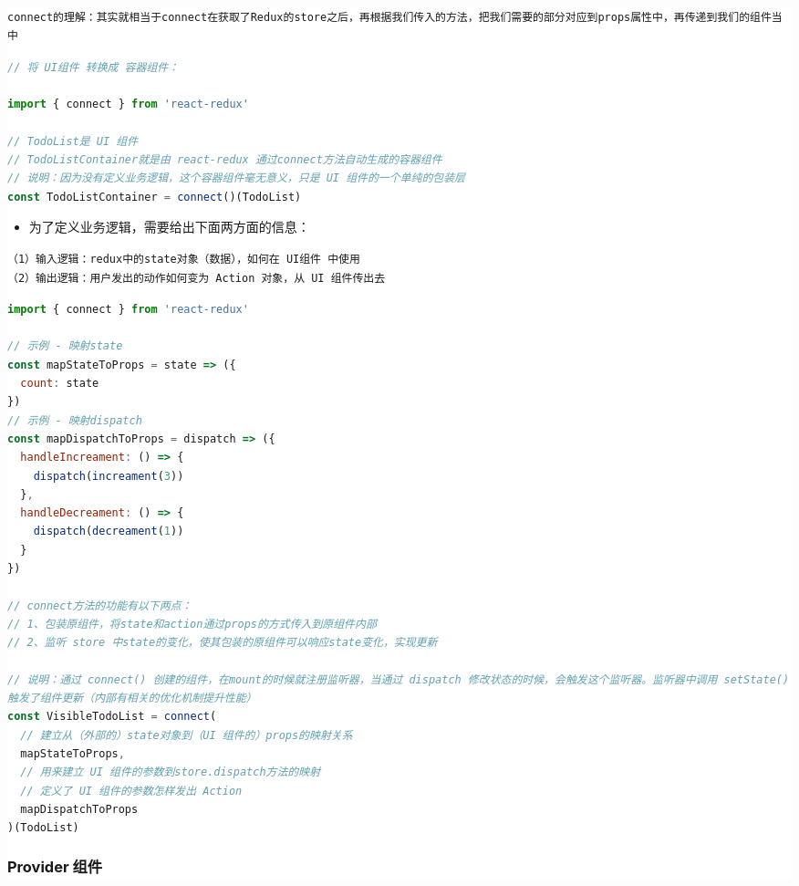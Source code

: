 ```html
connect的理解：其实就相当于connect在获取了Redux的store之后，再根据我们传入的方法，把我们需要的部分对应到props属性中，再传递到我们的组件当中
```

```js
// 将 UI组件 转换成 容器组件：

import { connect } from 'react-redux'

// TodoList是 UI 组件
// TodoListContainer就是由 react-redux 通过connect方法自动生成的容器组件
// 说明：因为没有定义业务逻辑，这个容器组件毫无意义，只是 UI 组件的一个单纯的包装层
const TodoListContainer = connect()(TodoList)
```

- 为了定义业务逻辑，需要给出下面两方面的信息：

```html
（1）输入逻辑：redux中的state对象（数据），如何在 UI组件 中使用
（2）输出逻辑：用户发出的动作如何变为 Action 对象，从 UI 组件传出去
```

```js
import { connect } from 'react-redux'

// 示例 - 映射state
const mapStateToProps = state => ({
  count: state
})
// 示例 - 映射dispatch
const mapDispatchToProps = dispatch => ({
  handleIncreament: () => {
    dispatch(increament(3))
  },
  handleDecreament: () => {
    dispatch(decreament(1))
  }
})

// connect方法的功能有以下两点：
// 1、包装原组件，将state和action通过props的方式传入到原组件内部
// 2、监听 store 中state的变化，使其包装的原组件可以响应state变化，实现更新

// 说明：通过 connect() 创建的组件，在mount的时候就注册监听器，当通过 dispatch 修改状态的时候，会触发这个监听器。监听器中调用 setState() 触发了组件更新（内部有相关的优化机制提升性能）
const VisibleTodoList = connect(
  // 建立从（外部的）state对象到（UI 组件的）props的映射关系
  mapStateToProps,
  // 用来建立 UI 组件的参数到store.dispatch方法的映射
  // 定义了 UI 组件的参数怎样发出 Action
  mapDispatchToProps
)(TodoList)
```

### Provider 组件
